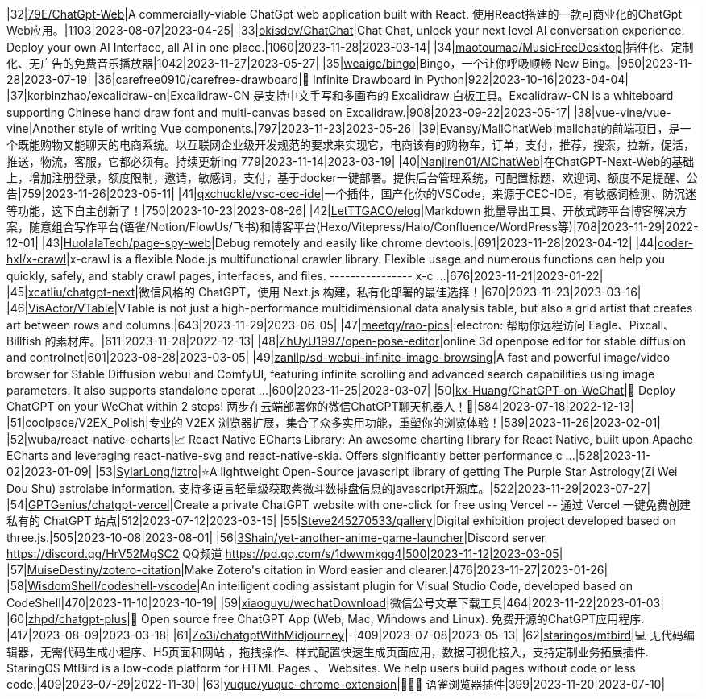 |32|[79E/ChatGpt-Web](https://github.com/79E/ChatGpt-Web)|A commercially-viable ChatGpt web application built with React. 使用React搭建的一款可商业化的ChatGpt Web应用。|1103|2023-08-07|2023-04-25|
|33|[okisdev/ChatChat](https://github.com/okisdev/ChatChat)|Chat Chat, unlock your next level AI conversation experience. Deploy your own AI Interface, all AI in one place.|1060|2023-11-28|2023-03-14|
|34|[maotoumao/MusicFreeDesktop](https://github.com/maotoumao/MusicFreeDesktop)|插件化、定制化、无广告的免费音乐播放器|1042|2023-11-27|2023-05-27|
|35|[weaigc/bingo](https://github.com/weaigc/bingo)|Bingo，一个让你呼吸顺畅 New Bing。|950|2023-11-28|2023-07-19|
|36|[carefree0910/carefree-drawboard](https://github.com/carefree0910/carefree-drawboard)|🎨 Infinite Drawboard in Python|922|2023-10-16|2023-04-04|
|37|[korbinzhao/excalidraw-cn](https://github.com/korbinzhao/excalidraw-cn)|Excalidraw-CN 是支持中文手写和多画布的 Excalidraw 白板工具。Excalidraw-CN  is a whiteboard supporting Chinese hand draw font and multi-canvas based on Excalidraw.|908|2023-09-22|2023-05-17|
|38|[vue-vine/vue-vine](https://github.com/vue-vine/vue-vine)|Another style of writing Vue components.|797|2023-11-23|2023-05-26|
|39|[Evansy/MallChatWeb](https://github.com/Evansy/MallChatWeb)|mallchat的前端项目，是一个既能购物又能聊天的电商系统。以互联网企业级开发规范的要求来实现它，电商该有的购物车，订单，支付，推荐，搜索，拉新，促活，推送，物流，客服，它都必须有。持续更新ing|779|2023-11-14|2023-03-19|
|40|[Nanjiren01/AIChatWeb](https://github.com/Nanjiren01/AIChatWeb)|在ChatGPT-Next-Web的基础上，增加注册登录，额度限制，邀请，敏感词，支付，基于docker一键部署。提供后台管理系统，可配置标题、欢迎词、额度不足提醒、公告|759|2023-11-26|2023-05-11|
|41|[qxchuckle/vsc-cec-ide](https://github.com/qxchuckle/vsc-cec-ide)|一个插件，国产化你的VSCode，来源于CEC-IDE，有敏感词检测、防沉迷等功能，这下自主创新了！|750|2023-10-23|2023-08-26|
|42|[LetTTGACO/elog](https://github.com/LetTTGACO/elog)|Markdown 批量导出工具、开放式跨平台博客解决方案，随意组合写作平台(语雀/Notion/FlowUs/飞书)和博客平台(Hexo/Vitepress/Halo/Confluence/WordPress等)|708|2023-11-29|2022-12-01|
|43|[HuolalaTech/page-spy-web](https://github.com/HuolalaTech/page-spy-web)|Debug remotely and easily like chrome devtools.|691|2023-11-28|2023-04-12|
|44|[coder-hxl/x-crawl](https://github.com/coder-hxl/x-crawl)|x-crawl is a flexible Node.js multifunctional crawler library. Flexible usage and numerous functions can help you quickly, safely, and stably crawl pages, interfaces, and files.  ----------------  x-c ...|676|2023-11-21|2023-01-22|
|45|[xcatliu/chatgpt-next](https://github.com/xcatliu/chatgpt-next)|微信风格的 ChatGPT，使用 Next.js 构建，私有化部署的最佳选择！|670|2023-11-23|2023-03-16|
|46|[VisActor/VTable](https://github.com/VisActor/VTable)|VTable is not just a high-performance multidimensional data analysis table, but also a grid artist that creates art between rows and columns.|643|2023-11-29|2023-06-05|
|47|[meetqy/rao-pics](https://github.com/meetqy/rao-pics)|:electron: 帮助你远程访问 Eagle、Pixcall、Billfish 的素材库。|611|2023-11-28|2022-12-13|
|48|[ZhUyU1997/open-pose-editor](https://github.com/ZhUyU1997/open-pose-editor)|online 3d openpose editor for stable diffusion and controlnet|601|2023-08-28|2023-03-05|
|49|[zanllp/sd-webui-infinite-image-browsing](https://github.com/zanllp/sd-webui-infinite-image-browsing)|A fast and powerful image/video browser for Stable Diffusion webui and ComfyUI, featuring infinite scrolling and advanced search capabilities using image parameters. It also supports standalone operat ...|600|2023-11-25|2023-03-07|
|50|[kx-Huang/ChatGPT-on-WeChat](https://github.com/kx-Huang/ChatGPT-on-WeChat)|🤖️ Deploy ChatGPT on your WeChat within 2 steps! 两步在云端部署你的微信ChatGPT聊天机器人！🤖️|584|2023-07-18|2022-12-13|
|51|[coolpace/V2EX_Polish](https://github.com/coolpace/V2EX_Polish)|专业的 V2EX 浏览器扩展，集合了众多实用功能，重塑你的浏览体验！|539|2023-11-26|2023-02-01|
|52|[wuba/react-native-echarts](https://github.com/wuba/react-native-echarts)|📈 React Native ECharts Library: An awesome charting library for React Native, built upon Apache ECharts and leveraging react-native-svg and react-native-skia. Offers significantly better performance c ...|528|2023-11-02|2023-01-09|
|53|[SylarLong/iztro](https://github.com/SylarLong/iztro)|⭐A lightweight Open-Source javascript library of getting The Purple Star Astrology(Zi Wei Dou Shu) astrolabe information. 支持多语言轻量级获取紫微斗数排盘信息的javascript开源库。|522|2023-11-29|2023-07-27|
|54|[GPTGenius/chatgpt-vercel](https://github.com/GPTGenius/chatgpt-vercel)|Create a private ChatGPT website with one-click for free using Vercel -- 通过 Vercel 一键免费创建私有的 ChatGPT 站点|512|2023-07-12|2023-03-15|
|55|[Steve245270533/gallery](https://github.com/Steve245270533/gallery)|Digital exhibition project developed based on three.js.|505|2023-10-08|2023-08-01|
|56|[3Shain/yet-another-anime-game-launcher](https://github.com/3Shain/yet-another-anime-game-launcher)|Discord server https://discord.gg/HrV52MgSC2 QQ频道 https://pd.qq.com/s/1dwwmkgq4|500|2023-11-12|2023-03-05|
|57|[MuiseDestiny/zotero-citation](https://github.com/MuiseDestiny/zotero-citation)|Make Zotero's citation in Word easier and clearer.|476|2023-11-27|2023-01-26|
|58|[WisdomShell/codeshell-vscode](https://github.com/WisdomShell/codeshell-vscode)|An intelligent coding assistant plugin for Visual Studio Code, developed based on CodeShell|470|2023-11-10|2023-10-19|
|59|[xiaoguyu/wechatDownload](https://github.com/xiaoguyu/wechatDownload)|微信公号文章下载工具|464|2023-11-22|2023-01-03|
|60|[zhpd/chatgpt-plus](https://github.com/zhpd/chatgpt-plus)|🚀 Open source free ChatGPT App (Web, Mac, Windows and Linux).  免费开源的ChatGPT应用程序. |417|2023-08-09|2023-03-18|
|61|[Zo3i/chatgptWithMidjourney](https://github.com/Zo3i/chatgptWithMidjourney)|-|409|2023-07-08|2023-05-13|
|62|[staringos/mtbird](https://github.com/staringos/mtbird)|💻 无代码编辑器，无需代码生成小程序、H5页面和网站 ，拖拽操作、样式配置快速生成页面应用，数据可视化接入，支持定制业务拓展插件. StaringOS MtBird is a low-code platform for HTML Pages 、 Websites. We help users build pages without code or less code.|409|2023-07-29|2022-11-30|
|63|[yuque/yuque-chrome-extension](https://github.com/yuque/yuque-chrome-extension)|🚀🚀🚀 语雀浏览器插件|399|2023-11-20|2023-07-10|